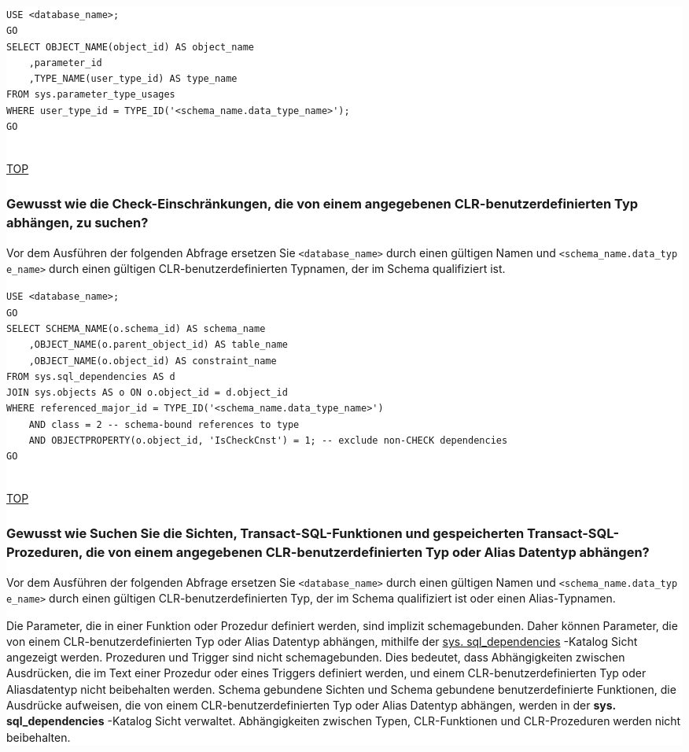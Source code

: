 ```  
USE <database_name>;  
GO  
SELECT OBJECT_NAME(object_id) AS object_name  
    ,parameter_id  
    ,TYPE_NAME(user_type_id) AS type_name  
FROM sys.parameter_type_usages   
WHERE user_type_id = TYPE_ID('<schema_name.data_type_name>');  
GO  
  
```  
  
 [TOP](#_TOP)  
  
###  <a name="how-do-i-find-the-check-constraints-that-depend-on-a-specified-clr-user-defined-type"></a><a name="_FAQ25"></a> Gewusst wie die Check-Einschränkungen, die von einem angegebenen CLR-benutzerdefinierten Typ abhängen, zu suchen?  
 Vor dem Ausführen der folgenden Abfrage ersetzen Sie `<database_name>` durch einen gültigen Namen und `<schema_name.data_type_name>` durch einen gültigen CLR-benutzerdefinierten Typnamen, der im Schema qualifiziert ist.  
  
```  
USE <database_name>;  
GO  
SELECT SCHEMA_NAME(o.schema_id) AS schema_name  
    ,OBJECT_NAME(o.parent_object_id) AS table_name  
    ,OBJECT_NAME(o.object_id) AS constraint_name  
FROM sys.sql_dependencies AS d  
JOIN sys.objects AS o ON o.object_id = d.object_id  
WHERE referenced_major_id = TYPE_ID('<schema_name.data_type_name>')  
    AND class = 2 -- schema-bound references to type  
    AND OBJECTPROPERTY(o.object_id, 'IsCheckCnst') = 1; -- exclude non-CHECK dependencies  
GO  
  
```  
  
 [TOP](#_TOP)  
  
###  <a name="how-do-i-find-the-views-transact-sql-functions-and-transact-sql-stored-procedures-that-depend-on-a-specified-clr-user-defined-type-or-alias-type"></a><a name="_FAQ26"></a> Gewusst wie Suchen Sie die Sichten, Transact-SQL-Funktionen und gespeicherten Transact-SQL-Prozeduren, die von einem angegebenen CLR-benutzerdefinierten Typ oder Alias Datentyp abhängen?  
 Vor dem Ausführen der folgenden Abfrage ersetzen Sie `<database_name>` durch einen gültigen Namen und `<schema_name.data_type_name>` durch einen gültigen CLR-benutzerdefinierten Typ, der im Schema qualifiziert ist oder einen Alias-Typnamen.  
  
 Die Parameter, die in einer Funktion oder Prozedur definiert werden, sind implizit schemagebunden. Daher können Parameter, die von einem CLR-benutzerdefinierten Typ oder Alias Datentyp abhängen, mithilfe der [sys. sql_dependencies](../../relational-databases/system-catalog-views/sys-sql-dependencies-transact-sql.md) -Katalog Sicht angezeigt werden. Prozeduren und Trigger sind nicht schemagebunden. Dies bedeutet, dass Abhängigkeiten zwischen Ausdrücken, die im Text einer Prozedur oder eines Triggers definiert werden, und einem CLR-benutzerdefinierten Typ oder Aliasdatentyp nicht beibehalten werden. Schema gebundene Sichten und Schema gebundene benutzerdefinierte Funktionen, die Ausdrücke aufweisen, die von einem CLR-benutzerdefinierten Typ oder Alias Datentyp abhängen, werden in der **sys. sql_dependencies** -Katalog Sicht verwaltet. Abhängigkeiten zwischen Typen, CLR-Funktionen und CLR-Prozeduren werden nicht beibehalten.  
  